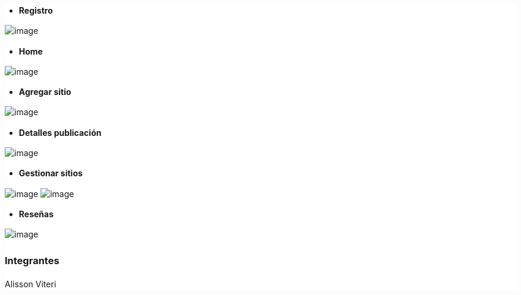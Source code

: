 * **Registro**

<img width="663" height="840" alt="image" src="https://github.com/user-attachments/assets/311f1289-4cdd-4ab2-8fee-8b3f4a12e7b0" />


* **Home**

<img width="685" height="713" alt="image" src="https://github.com/user-attachments/assets/d54e3874-662c-43b4-86e0-7df626bbaf28" />

* **Agregar sitio**


<img width="675" height="859" alt="image" src="https://github.com/user-attachments/assets/fb5ea9e0-ea53-4a66-98f6-86795428939a" />

* **Detalles publicación**

<img width="686" height="864" alt="image" src="https://github.com/user-attachments/assets/383edfeb-b95c-4e0c-850c-b2dd6ce820f9" />

* **Gestionar sitios**

<img width="676" height="803" alt="image" src="https://github.com/user-attachments/assets/2c4fc890-0d29-444c-85a1-b03e4ceab2ba" />


<img width="663" height="851" alt="image" src="https://github.com/user-attachments/assets/5020660d-e10c-4306-889a-e9ed7b6b77d7" />



* **Reseñas**

<img width="682" height="703" alt="image" src="https://github.com/user-attachments/assets/5ab473a3-ad8d-461c-bd43-627787c3d04b" />


### Integrantes
Alisson Viteri




















